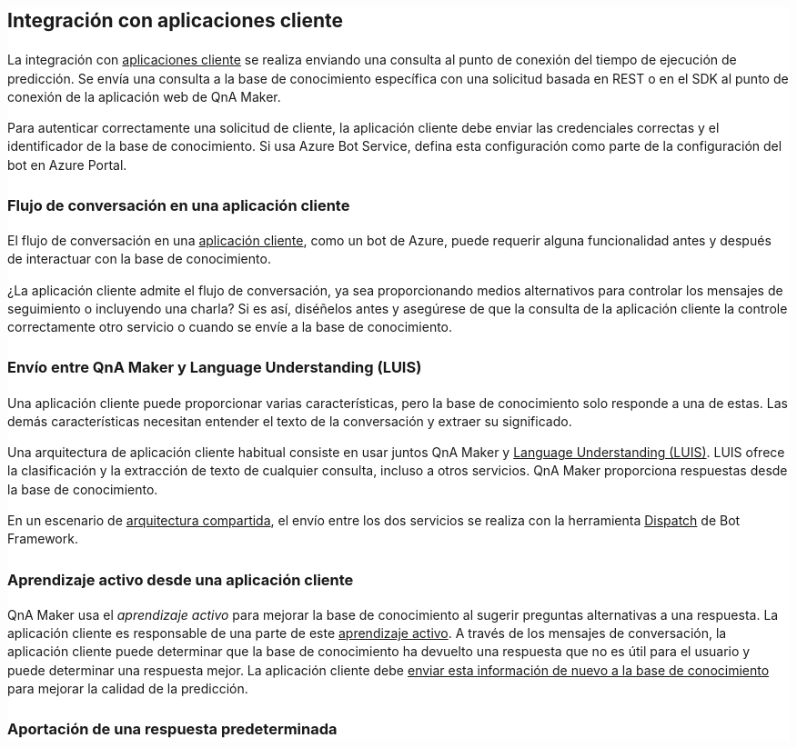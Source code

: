 ## <a name="integration-with-client-applications"></a>Integración con aplicaciones cliente

La integración con [aplicaciones cliente](integration-with-other-applications.md) se realiza enviando una consulta al punto de conexión del tiempo de ejecución de predicción. Se envía una consulta a la base de conocimiento específica con una solicitud basada en REST o en el SDK al punto de conexión de la aplicación web de QnA Maker.

Para autenticar correctamente una solicitud de cliente, la aplicación cliente debe enviar las credenciales correctas y el identificador de la base de conocimiento. Si usa Azure Bot Service, defina esta configuración como parte de la configuración del bot en Azure Portal.

### <a name="conversation-flow-in-a-client-application"></a>Flujo de conversación en una aplicación cliente

El flujo de conversación en una [aplicación cliente](integration-with-other-applications.md), como un bot de Azure, puede requerir alguna funcionalidad antes y después de interactuar con la base de conocimiento.

¿La aplicación cliente admite el flujo de conversación, ya sea proporcionando medios alternativos para controlar los mensajes de seguimiento o incluyendo una charla? Si es así, diséñelos antes y asegúrese de que la consulta de la aplicación cliente la controle correctamente otro servicio o cuando se envíe a la base de conocimiento.

### <a name="dispatch-between-qna-maker-and-language-understanding-luis"></a>Envío entre QnA Maker y Language Understanding (LUIS)

Una aplicación cliente puede proporcionar varias características, pero la base de conocimiento solo responde a una de estas. Las demás características necesitan entender el texto de la conversación y extraer su significado.

Una arquitectura de aplicación cliente habitual consiste en usar juntos QnA Maker y [Language Understanding (LUIS)](../../LUIS/what-is-luis.md). LUIS ofrece la clasificación y la extracción de texto de cualquier consulta, incluso a otros servicios. QnA Maker proporciona respuestas desde la base de conocimiento.

En un escenario de [arquitectura compartida](../choose-natural-language-processing-service.md), el envío entre los dos servicios se realiza con la herramienta [Dispatch](https://github.com/Microsoft/botbuilder-tools/tree/master/packages/Dispatch) de Bot Framework.

### <a name="active-learning-from-a-client-application"></a>Aprendizaje activo desde una aplicación cliente

QnA Maker usa el _aprendizaje activo_ para mejorar la base de conocimiento al sugerir preguntas alternativas a una respuesta. La aplicación cliente es responsable de una parte de este [aprendizaje activo](active-learning-suggestions.md). A través de los mensajes de conversación, la aplicación cliente puede determinar que la base de conocimiento ha devuelto una respuesta que no es útil para el usuario y puede determinar una respuesta mejor. La aplicación cliente debe [enviar esta información de nuevo a la base de conocimiento](active-learning-suggestions.md#how-you-give-explicit-feedback-with-the-train-api) para mejorar la calidad de la predicción.

### <a name="providing-a-default-answer"></a>Aportación de una respuesta predeterminada
